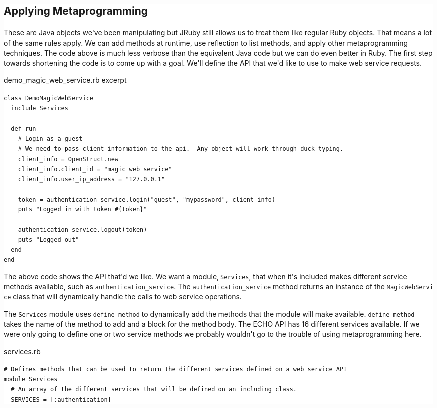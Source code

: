 Applying Metaprogramming
------------------------
These are Java objects we've been manipulating but JRuby still allows us to treat them like regular Ruby objects.  That means a lot of the same rules apply.  We can add methods at runtime, use reflection to list methods, and apply other metaprogramming techniques.  The code above is much less verbose than the equivalent Java code but we can do even better in Ruby.  The first step towards shortening the code is to come up with a goal.  We'll define the API that we'd like to use to make web service requests.  

demo_magic_web_service.rb excerpt

    class DemoMagicWebService
      include Services

      def run
        # Login as a guest
        # We need to pass client information to the api.  Any object will work through duck typing.
        client_info = OpenStruct.new
        client_info.client_id = "magic web service"
        client_info.user_ip_address = "127.0.0.1"

        token = authentication_service.login("guest", "mypassword", client_info)
        puts "Logged in with token #{token}"

        authentication_service.logout(token)
        puts "Logged out"
      end
    end

The above code shows the API that'd we like.  We want a module, `Services`, that when it's included makes different service methods available, such as `authentication_service`.  The `authentication_service` method returns an instance of the `MagicWebService` class that will dynamically handle the calls to web service operations.

The `Services` module uses `define_method` to dynamically add the methods that the module will make available.  `define_method` takes the name of the method to add and a block for the method body.  The ECHO API has 16 different services available.  If we were only going to define one or two service methods we probably wouldn't go to the trouble of using metaprogramming here.

services.rb

    # Defines methods that can be used to return the different services defined on a web service API
    module Services
      # An array of the different services that will be defined on an including class.
      SERVICES = [:authentication]
